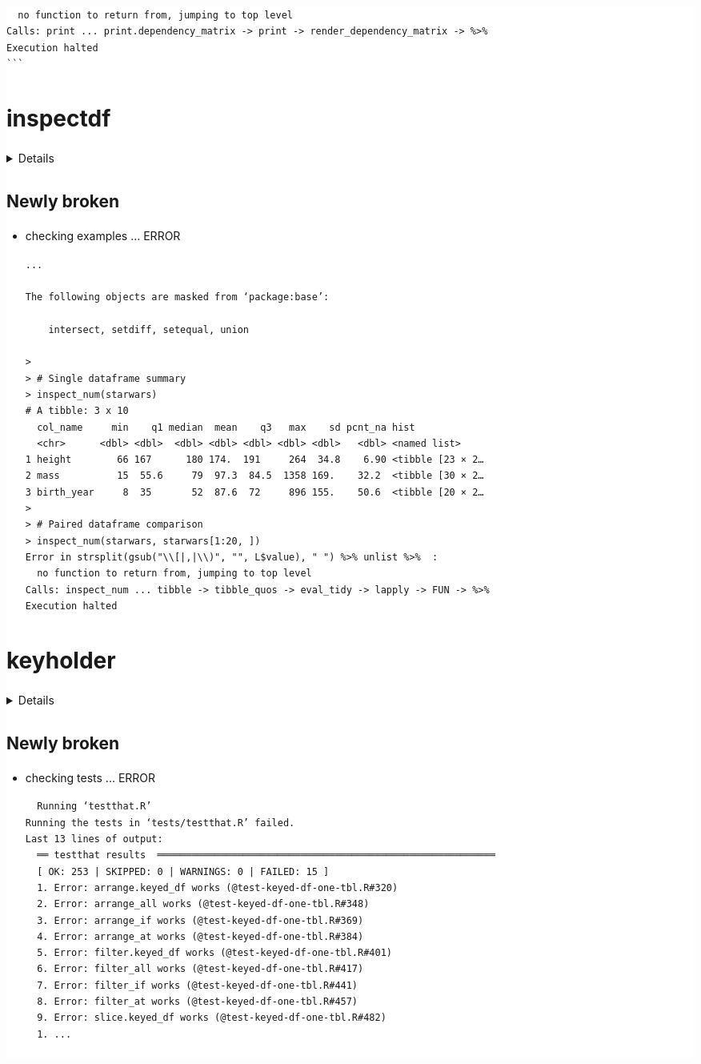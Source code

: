       no function to return from, jumping to top level
    Calls: print ... print.dependency_matrix -> print -> render_dependency_matrix -> %>%
    Execution halted
    ```

# inspectdf

<details></details>

## Newly broken

*   checking examples ... ERROR
    ```
    ...
    
    The following objects are masked from ‘package:base’:
    
        intersect, setdiff, setequal, union
    
    > 
    > # Single dataframe summary
    > inspect_num(starwars)
    # A tibble: 3 x 10
      col_name     min    q1 median  mean    q3   max    sd pcnt_na hist            
      <chr>      <dbl> <dbl>  <dbl> <dbl> <dbl> <dbl> <dbl>   <dbl> <named list>    
    1 height        66 167      180 174.  191     264  34.8    6.90 <tibble [23 × 2…
    2 mass          15  55.6     79  97.3  84.5  1358 169.    32.2  <tibble [30 × 2…
    3 birth_year     8  35       52  87.6  72     896 155.    50.6  <tibble [20 × 2…
    > 
    > # Paired dataframe comparison
    > inspect_num(starwars, starwars[1:20, ])
    Error in strsplit(gsub("\\[|,|\\)", "", L$value), " ") %>% unlist %>%  : 
      no function to return from, jumping to top level
    Calls: inspect_num ... tibble -> tibble_quos -> eval_tidy -> lapply -> FUN -> %>%
    Execution halted
    ```

# keyholder

<details></details>

## Newly broken

*   checking tests ... ERROR
    ```
      Running ‘testthat.R’
    Running the tests in ‘tests/testthat.R’ failed.
    Last 13 lines of output:
      ══ testthat results  ═══════════════════════════════════════════════════════════
      [ OK: 253 | SKIPPED: 0 | WARNINGS: 0 | FAILED: 15 ]
      1. Error: arrange.keyed_df works (@test-keyed-df-one-tbl.R#320) 
      2. Error: arrange_all works (@test-keyed-df-one-tbl.R#348) 
      3. Error: arrange_if works (@test-keyed-df-one-tbl.R#369) 
      4. Error: arrange_at works (@test-keyed-df-one-tbl.R#384) 
      5. Error: filter.keyed_df works (@test-keyed-df-one-tbl.R#401) 
      6. Error: filter_all works (@test-keyed-df-one-tbl.R#417) 
      7. Error: filter_if works (@test-keyed-df-one-tbl.R#441) 
      8. Error: filter_at works (@test-keyed-df-one-tbl.R#457) 
      9. Error: slice.keyed_df works (@test-keyed-df-one-tbl.R#482) 
      1. ...
      